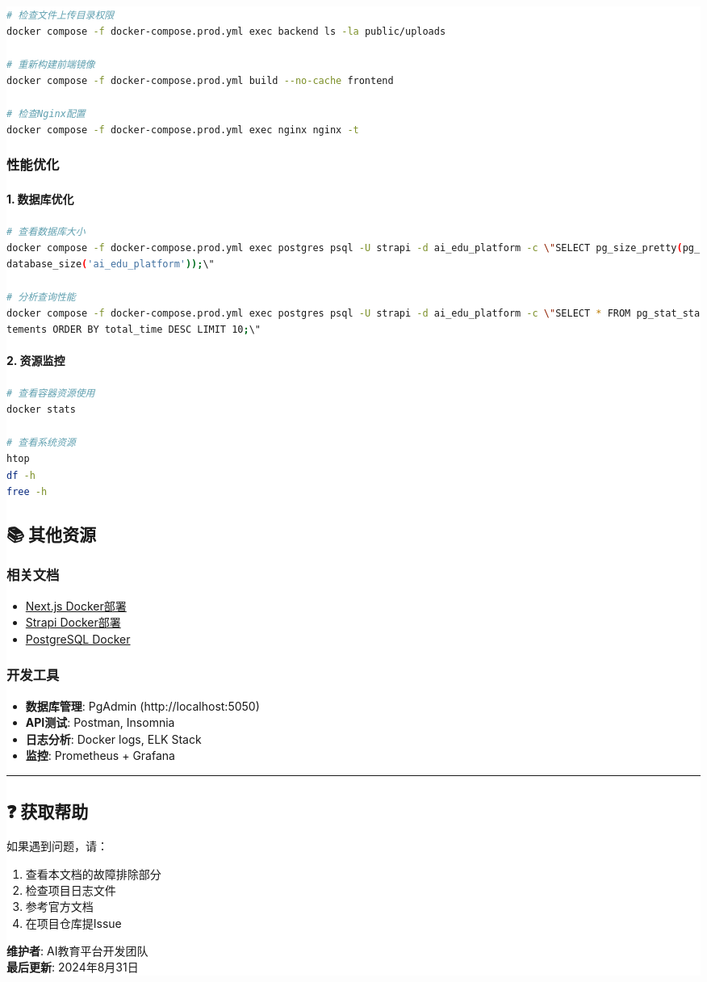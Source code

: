 ```bash
# 检查文件上传目录权限
docker compose -f docker-compose.prod.yml exec backend ls -la public/uploads

# 重新构建前端镜像
docker compose -f docker-compose.prod.yml build --no-cache frontend

# 检查Nginx配置
docker compose -f docker-compose.prod.yml exec nginx nginx -t
```

### 性能优化

#### 1. 数据库优化

```bash
# 查看数据库大小
docker compose -f docker-compose.prod.yml exec postgres psql -U strapi -d ai_edu_platform -c \"SELECT pg_size_pretty(pg_database_size('ai_edu_platform'));\"

# 分析查询性能
docker compose -f docker-compose.prod.yml exec postgres psql -U strapi -d ai_edu_platform -c \"SELECT * FROM pg_stat_statements ORDER BY total_time DESC LIMIT 10;\"
```

#### 2. 资源监控

```bash
# 查看容器资源使用
docker stats

# 查看系统资源
htop
df -h
free -h
```

## 📚 其他资源

### 相关文档

- [Next.js Docker部署](https://nextjs.org/docs/deployment#docker-image)
- [Strapi Docker部署](https://docs.strapi.io/dev-docs/deployment/docker)
- [PostgreSQL Docker](https://hub.docker.com/_/postgres)

### 开发工具

- **数据库管理**: PgAdmin (http://localhost:5050)
- **API测试**: Postman, Insomnia
- **日志分析**: Docker logs, ELK Stack
- **监控**: Prometheus + Grafana

---

## ❓ 获取帮助

如果遇到问题，请：

1. 查看本文档的故障排除部分
2. 检查项目日志文件
3. 参考官方文档
4. 在项目仓库提Issue

**维护者**: AI教育平台开发团队  
**最后更新**: 2024年8月31日